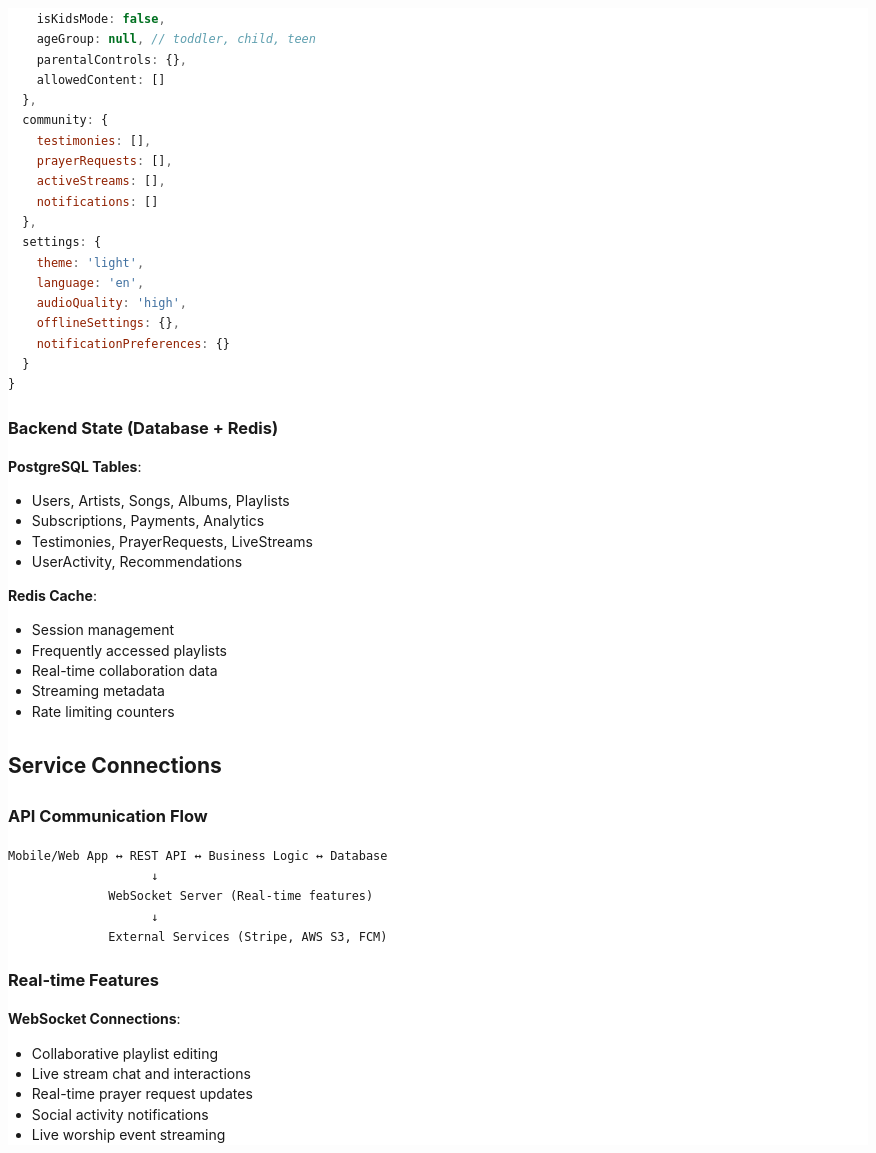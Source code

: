 ```javascript
    isKidsMode: false,
    ageGroup: null, // toddler, child, teen
    parentalControls: {},
    allowedContent: []
  },
  community: {
    testimonies: [],
    prayerRequests: [],
    activeStreams: [],
    notifications: []
  },
  settings: {
    theme: 'light',
    language: 'en',
    audioQuality: 'high',
    offlineSettings: {},
    notificationPreferences: {}
  }
}
```

### Backend State (Database + Redis)
**PostgreSQL Tables**:
- Users, Artists, Songs, Albums, Playlists
- Subscriptions, Payments, Analytics
- Testimonies, PrayerRequests, LiveStreams
- UserActivity, Recommendations

**Redis Cache**:
- Session management
- Frequently accessed playlists
- Real-time collaboration data
- Streaming metadata
- Rate limiting counters

## Service Connections

### API Communication Flow
```
Mobile/Web App ↔ REST API ↔ Business Logic ↔ Database
                    ↓
              WebSocket Server (Real-time features)
                    ↓
              External Services (Stripe, AWS S3, FCM)
```

### Real-time Features
**WebSocket Connections**:
- Collaborative playlist editing
- Live stream chat and interactions
- Real-time prayer request updates
- Social activity notifications
- Live worship event streaming
